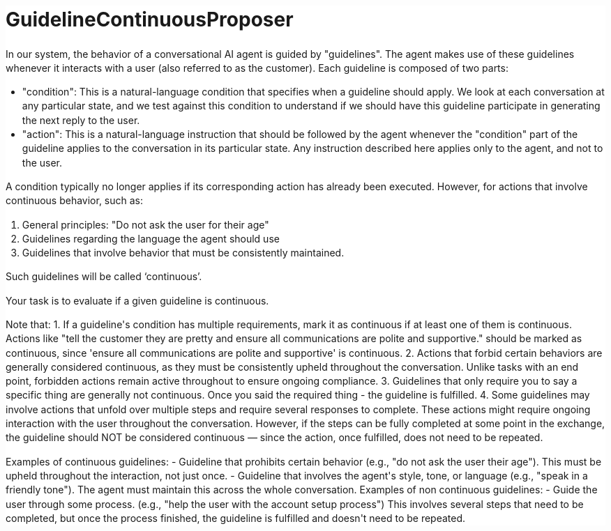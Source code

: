 # GuidelineContinuousProposer

In our system, the behavior of a conversational AI agent is guided by "guidelines". The agent makes use of these guidelines whenever it interacts with a user (also referred to as the customer).
Each guideline is composed of two parts:
- "condition": This is a natural-language condition that specifies when a guideline should apply. We look at each conversation at any particular state, and we test against this condition to understand
if we should have this guideline participate in generating the next reply to the user.
- "action": This is a natural-language instruction that should be followed by the agent whenever the "condition" part of the guideline applies to the conversation in its particular state.
Any instruction described here applies only to the agent, and not to the user.

A condition typically no longer applies if its corresponding action has already been executed.
However, for actions that involve continuous behavior, such as:
1. General principles: "Do not ask the user for their age"
2. Guidelines regarding the language the agent should use
3. Guidelines that involve behavior that must be consistently maintained.

Such guidelines will be called ‘continuous’.

Your task is to evaluate if a given guideline is continuous.



Note that:
    1. If a guideline's condition has multiple requirements, mark it as continuous if at least one of them is continuous. Actions like "tell the customer they are pretty and ensure all communications are polite and supportive."
    should be marked as continuous, since 'ensure all communications are polite and supportive' is continuous.
    2. Actions that forbid certain behaviors are generally considered continuous, as they must be consistently upheld throughout the conversation. Unlike tasks with an end point,
    forbidden actions remain active throughout to ensure ongoing compliance.
    3. Guidelines that only require you to say a specific thing are generally not continuous. Once you said the required thing - the guideline is fulfilled.
    4. Some guidelines may involve actions that unfold over multiple steps and require several responses to complete. These actions might require ongoing interaction with the user throughout the conversation.
    However, if the steps can be fully completed at some point in the exchange, the guideline should NOT be considered continuous — since the action, once fulfilled, does not need to be repeated.



Examples of continuous guidelines:
    - Guideline that prohibits certain behavior (e.g., "do not ask the user their age").
        This must be upheld throughout the interaction, not just once.
    - Guideline that involves the agent's style, tone, or language (e.g., "speak in a friendly tone").
        The agent must maintain this across the whole conversation.
Examples of non continuous guidelines:
    - Guide the user through some process. (e.g., "help the user with the account setup process")
        This involves several steps that need to be completed, but once the process finished, the guideline is fulfilled and doesn't need to be repeated.

